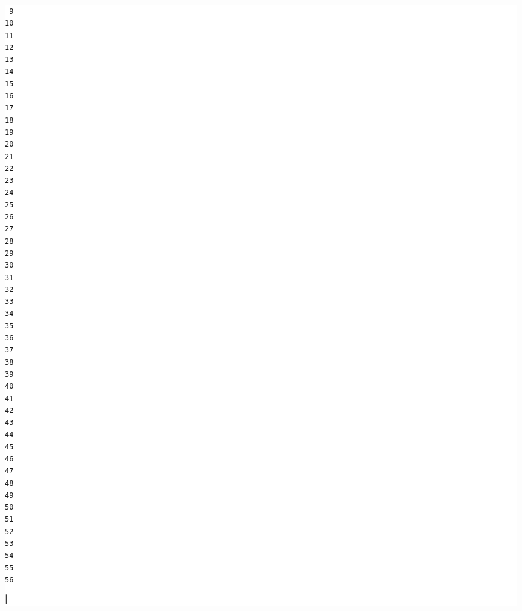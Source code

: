     
     9
    10
    11
    12
    13
    14
    15
    16
    17
    18
    19
    20
    21
    22
    23
    24
    25
    26
    27
    28
    29
    30
    31
    32
    33
    34
    35
    36
    37
    38
    39
    40
    41
    42
    43
    44
    45
    46
    47
    48
    49
    50
    51
    52
    53
    54
    55
    56

| 
    